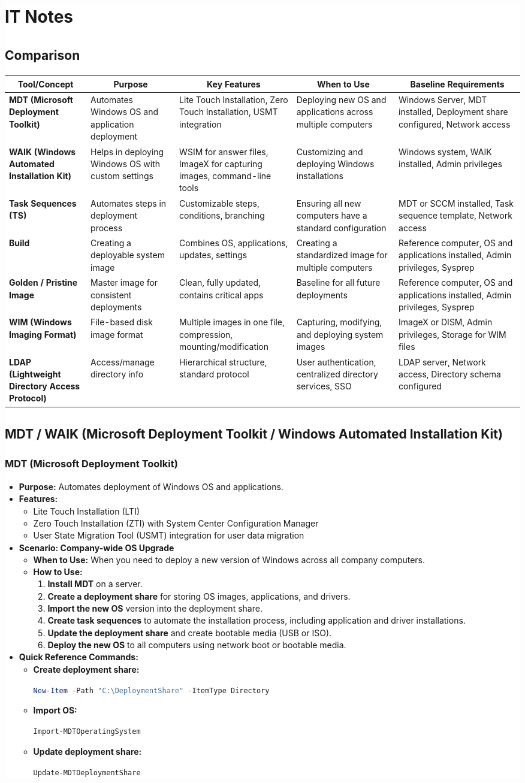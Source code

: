 # IT Notes

## Comparison

| Tool/Concept              | Purpose                                | Key Features                                                      | When to Use                                       | Baseline Requirements                          |
|---------------------------|----------------------------------------|-------------------------------------------------------------------|--------------------------------------------------|------------------------------------------------|
| **MDT (Microsoft Deployment Toolkit)** | Automates Windows OS and application deployment | Lite Touch Installation, Zero Touch Installation, USMT integration | Deploying new OS and applications across multiple computers | Windows Server, MDT installed, Deployment share configured, Network access |
| **WAIK (Windows Automated Installation Kit)** | Helps in deploying Windows OS with custom settings | WSIM for answer files, ImageX for capturing images, command-line tools | Customizing and deploying Windows installations | Windows system, WAIK installed, Admin privileges |
| **Task Sequences (TS)**   | Automates steps in deployment process  | Customizable steps, conditions, branching                         | Ensuring all new computers have a standard configuration | MDT or SCCM installed, Task sequence template, Network access |
| **Build**                 | Creating a deployable system image     | Combines OS, applications, updates, settings                      | Creating a standardized image for multiple computers | Reference computer, OS and applications installed, Admin privileges, Sysprep |
| **Golden / Pristine Image** | Master image for consistent deployments | Clean, fully updated, contains critical apps                      | Baseline for all future deployments              | Reference computer, OS and applications installed, Admin privileges, Sysprep |
| **WIM (Windows Imaging Format)** | File-based disk image format       | Multiple images in one file, compression, mounting/modification   | Capturing, modifying, and deploying system images | ImageX or DISM, Admin privileges, Storage for WIM files |
| **LDAP (Lightweight Directory Access Protocol)** | Access/manage directory info | Hierarchical structure, standard protocol                         | User authentication, centralized directory services, SSO | LDAP server, Network access, Directory schema configured |

## MDT / WAIK (Microsoft Deployment Toolkit / Windows Automated Installation Kit)

### MDT (Microsoft Deployment Toolkit)
- **Purpose:** Automates deployment of Windows OS and applications.
- **Features:**
  - Lite Touch Installation (LTI)
  - Zero Touch Installation (ZTI) with System Center Configuration Manager
  - User State Migration Tool (USMT) integration for user data migration
- **Scenario: Company-wide OS Upgrade**
  - **When to Use:** When you need to deploy a new version of Windows across all company computers.
  - **How to Use:**
    1. **Install MDT** on a server.
    2. **Create a deployment share** for storing OS images, applications, and drivers.
    3. **Import the new OS** version into the deployment share.
    4. **Create task sequences** to automate the installation process, including application and driver installations.
    5. **Update the deployment share** and create bootable media (USB or ISO).
    6. **Deploy the new OS** to all computers using network boot or bootable media.
- **Quick Reference Commands:**
  - **Create deployment share:**
    ```powershell
    New-Item -Path "C:\DeploymentShare" -ItemType Directory
    ```
  - **Import OS:**
    ```powershell
    Import-MDTOperatingSystem
    ```
  - **Update deployment share:**
    ```powershell
    Update-MDTDeploymentShare
    ```
